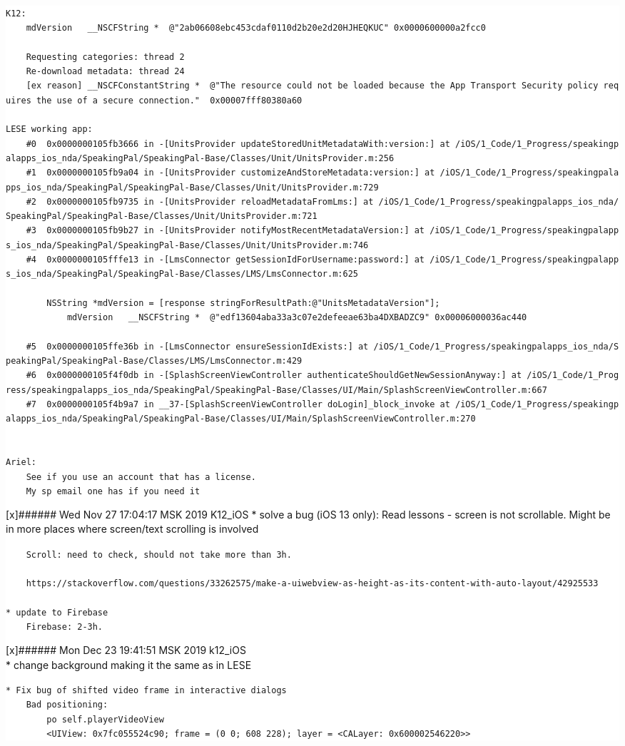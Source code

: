     K12:  
        mdVersion	__NSCFString *	@"2ab06608ebc453cdaf0110d2b20e2d20HJHEQKUC"	0x0000600000a2fcc0

        Requesting categories: thread 2  
        Re-download metadata: thread 24  
        [ex reason]	__NSCFConstantString *	@"The resource could not be loaded because the App Transport Security policy requires the use of a secure connection."	0x00007fff80380a60

    LESE working app:  
        #0	0x0000000105fb3666 in -[UnitsProvider updateStoredUnitMetadataWith:version:] at /iOS/1_Code/1_Progress/speakingpalapps_ios_nda/SpeakingPal/SpeakingPal-Base/Classes/Unit/UnitsProvider.m:256
        #1	0x0000000105fb9a04 in -[UnitsProvider customizeAndStoreMetadata:version:] at /iOS/1_Code/1_Progress/speakingpalapps_ios_nda/SpeakingPal/SpeakingPal-Base/Classes/Unit/UnitsProvider.m:729
        #2	0x0000000105fb9735 in -[UnitsProvider reloadMetadataFromLms:] at /iOS/1_Code/1_Progress/speakingpalapps_ios_nda/SpeakingPal/SpeakingPal-Base/Classes/Unit/UnitsProvider.m:721
        #3	0x0000000105fb9b27 in -[UnitsProvider notifyMostRecentMetadataVersion:] at /iOS/1_Code/1_Progress/speakingpalapps_ios_nda/SpeakingPal/SpeakingPal-Base/Classes/Unit/UnitsProvider.m:746
        #4	0x0000000105fffe13 in -[LmsConnector getSessionIdForUsername:password:] at /iOS/1_Code/1_Progress/speakingpalapps_ios_nda/SpeakingPal/SpeakingPal-Base/Classes/LMS/LmsConnector.m:625

            NSString *mdVersion = [response stringForResultPath:@"UnitsMetadataVersion"];
                mdVersion	__NSCFString *	@"edf13604aba33a3c07e2defeeae63ba4DXBADZC9"	0x00006000036ac440

        #5	0x0000000105ffe36b in -[LmsConnector ensureSessionIdExists:] at /iOS/1_Code/1_Progress/speakingpalapps_ios_nda/SpeakingPal/SpeakingPal-Base/Classes/LMS/LmsConnector.m:429
        #6	0x0000000105f4f0db in -[SplashScreenViewController authenticateShouldGetNewSessionAnyway:] at /iOS/1_Code/1_Progress/speakingpalapps_ios_nda/SpeakingPal/SpeakingPal-Base/Classes/UI/Main/SplashScreenViewController.m:667
        #7	0x0000000105f4b9a7 in __37-[SplashScreenViewController doLogin]_block_invoke at /iOS/1_Code/1_Progress/speakingpalapps_ios_nda/SpeakingPal/SpeakingPal-Base/Classes/UI/Main/SplashScreenViewController.m:270


    Ariel:  
        See if you use an account that has a license.
        My sp email one has if you need it


[x]###### Wed Nov 27 17:04:17 MSK 2019
K12_iOS
    * solve a bug (iOS 13 only): Read lessons - screen is not scrollable. Might be in more places where screen/text scrolling is involved
        
        Scroll: need to check, should not take more than 3h.
        
        https://stackoverflow.com/questions/33262575/make-a-uiwebview-as-height-as-its-content-with-auto-layout/42925533

    * update to Firebase
        Firebase: 2-3h.


[x]###### Mon Dec 23 19:41:51 MSK 2019
k12_iOS  
    * change background making it the same as in LESE

    * Fix bug of shifted video frame in interactive dialogs  
        Bad positioning:  
            po self.playerVideoView
            <UIView: 0x7fc055524c90; frame = (0 0; 608 228); layer = <CALayer: 0x600002546220>>
